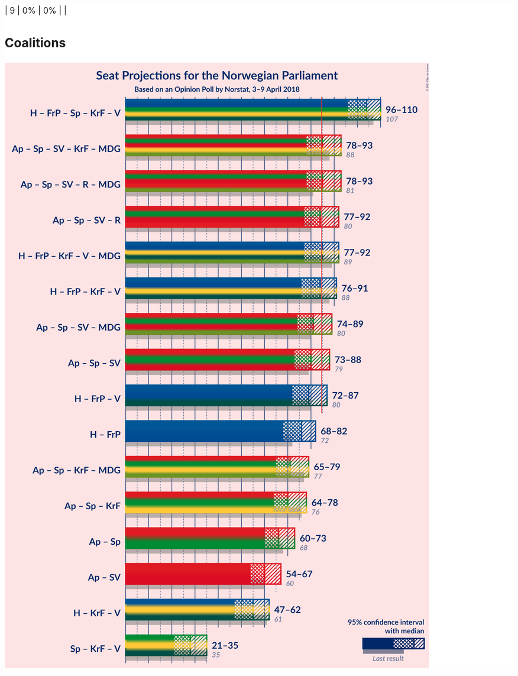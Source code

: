 | 9 | 0% | 0% |  |


## Coalitions

![Graph with coalitions seats not yet produced](2018-04-09-Norstat-coalitions-seats.png "Coalitions Seats")
